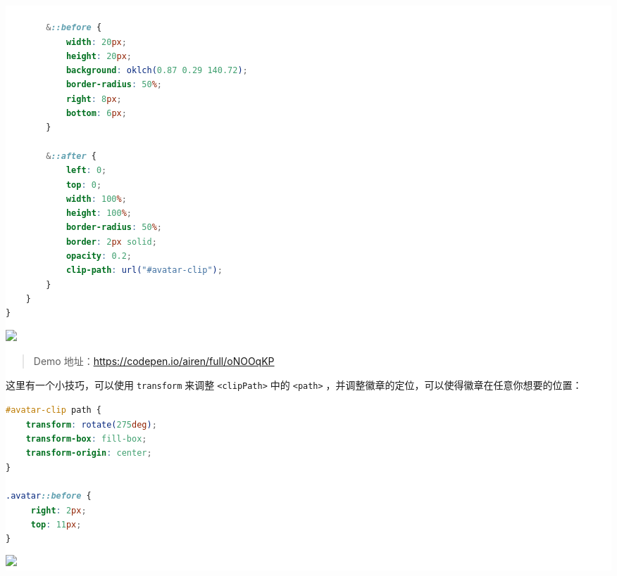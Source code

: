 ```CSS
    
        &::before {
            width: 20px;
            height: 20px;
            background: oklch(0.87 0.29 140.72);
            border-radius: 50%;
            right: 8px;
            bottom: 6px;
        }
    
        &::after {
            left: 0;
            top: 0;
            width: 100%;
            height: 100%;
            border-radius: 50%;
            border: 2px solid;
            opacity: 0.2;
            clip-path: url("#avatar-clip");
        }
    }
}
```

  


![](https://p3-juejin.byteimg.com/tos-cn-i-k3u1fbpfcp/09247e023d604df1b56016ebebba8096~tplv-k3u1fbpfcp-jj-mark:0:0:0:0:q75.image#?w=1126&h=478&s=553039&e=gif&f=116&b=040404)

  


> Demo 地址：https://codepen.io/airen/full/oNOOqKP

  


这里有一个小技巧，可以使用 `transform` 来调整 `<clipPath>` 中的 `<path>` ，并调整徽章的定位，可以使得徽章在任意你想要的位置：

  


```CSS
#avatar-clip path {
    transform: rotate(275deg);
    transform-box: fill-box;
    transform-origin: center;
}

.avatar::before {
     right: 2px;
     top: 11px;
}
```

  


![](https://p3-juejin.byteimg.com/tos-cn-i-k3u1fbpfcp/860b9efb3cab4eacb406b5bfaeb13ab4~tplv-k3u1fbpfcp-jj-mark:0:0:0:0:q75.image#?w=1140&h=508&s=642018&e=gif&f=100&b=030303)
